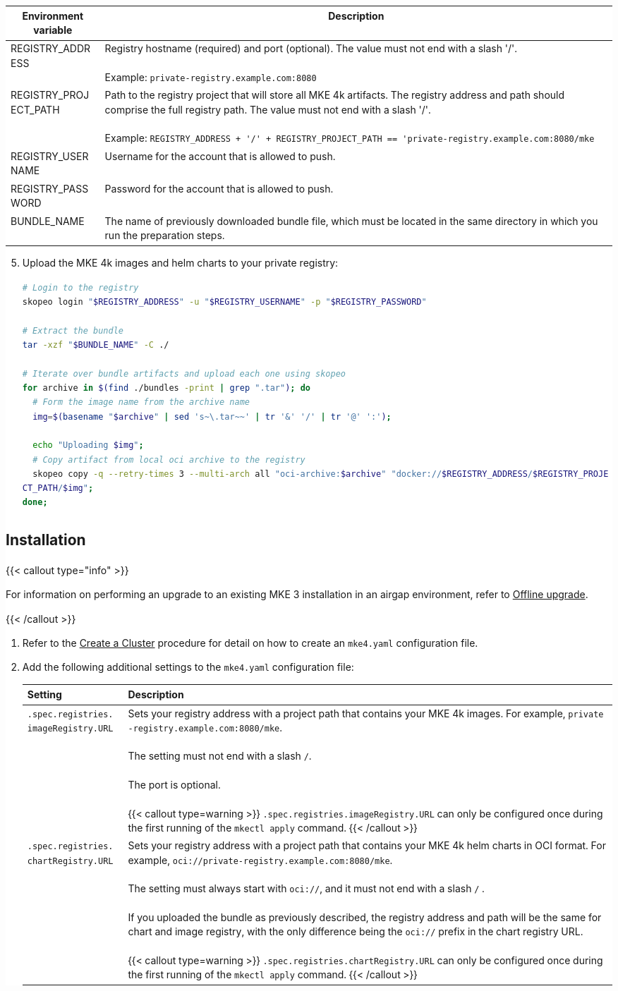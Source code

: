    | Environment variable                             | Description                                                                                                                                                                                                                                                                                 |
   |--------------------------------------------------|---------------------------------------------------------------------------------------------------------------------------------------------------------------------------------------------------------------------------------------------------------------------------------------------|
   | REGISTRY_ADDRESS       | Registry hostname (required) and port (optional). The value must not end with a slash '/'.<br><br>Example: `private-registry.example.com:8080`                                                                                                                                              |
   | REGISTRY_PROJECT_PATH        | Path to the registry project that will store all MKE 4k artifacts. The registry address and path should comprise the full registry path. The value must not end with a slash '/'.<br><br>Example: `REGISTRY_ADDRESS + '/' + REGISTRY_PROJECT_PATH == 'private-registry.example.com:8080/mke` |
   | REGISTRY_USERNAME                | Username for the account that is allowed to push.                                                                                                                                                                                                                                           |
   | REGISTRY_PASSWORD        | Password for the account that is allowed to push.                                                                                                                                                                                                                                           |
   | BUNDLE_NAME| The name of previously downloaded bundle file, which must be located in the same directory in which you run the preparation steps.                                                                                                                                                          |

5. Upload the MKE 4k images and helm charts to your private registry:

   ```bash
   # Login to the registry
   skopeo login "$REGISTRY_ADDRESS" -u "$REGISTRY_USERNAME" -p "$REGISTRY_PASSWORD"

   # Extract the bundle
   tar -xzf "$BUNDLE_NAME" -C ./

   # Iterate over bundle artifacts and upload each one using skopeo
   for archive in $(find ./bundles -print | grep ".tar"); do
     # Form the image name from the archive name
     img=$(basename "$archive" | sed 's~\.tar~~' | tr '&' '/' | tr '@' ':');

     echo "Uploading $img";
     # Copy artifact from local oci archive to the registry
     skopeo copy -q --retry-times 3 --multi-arch all "oci-archive:$archive" "docker://$REGISTRY_ADDRESS/$REGISTRY_PROJECT_PATH/$img";
   done;
   ```

## Installation ##

{{< callout type="info" >}}

For information on performing an upgrade to an existing MKE 3 installation in an
airgap environment, refer to [Offline
upgrade](../../upgrade-from-mke-3x/perform-migration#offline-upgrade).

{{< /callout >}}

1. Refer to the [Create a Cluster](../create-cluster/#initialize-deployment) procedure for detail on
how to create an `mke4.yaml` configuration file.

2. Add the following additional settings to the `mke4.yaml` configuration file:

   | Setting                                 | Description                                                                                                                                                                                                                                                                                                                                                                                                                                                                      |
   |-----------------------------------------|----------------------------------------------------------------------------------------------------------------------------------------------------------------------------------------------------------------------------------------------------------------------------------------------------------------------------------------------------------------------------------------------------------------------------------------------------------------------------------|
   | `.spec.registries.imageRegistry.URL`    | Sets your registry address with a project path that contains your MKE 4k images. For example, `private-registry.example.com:8080/mke`. <br><br>The setting must not end with a slash `/`.<br><br>The port is optional.<br><br>    {{< callout type=warning >}} `.spec.registries.imageRegistry.URL` can only be configured once during the first running of the `mkectl apply` command. {{< /callout >}}                    |
   | `.spec.registries.chartRegistry.URL`    | Sets your registry address with a project path that contains your MKE 4k helm charts in OCI format. For example, `oci://private-registry.example.com:8080/mke`.<br><br>The setting must always start with `oci://`, and it must not end with a slash `/` .<br><br>If you uploaded the bundle as previously described, the registry address and path will be the same for chart and image registry, with the only difference being the `oci://` prefix in the chart registry URL. <br><br>    {{< callout type=warning >}} `.spec.registries.chartRegistry.URL` can only be configured once during the first running of the `mkectl apply` command. {{< /callout >}}                     |